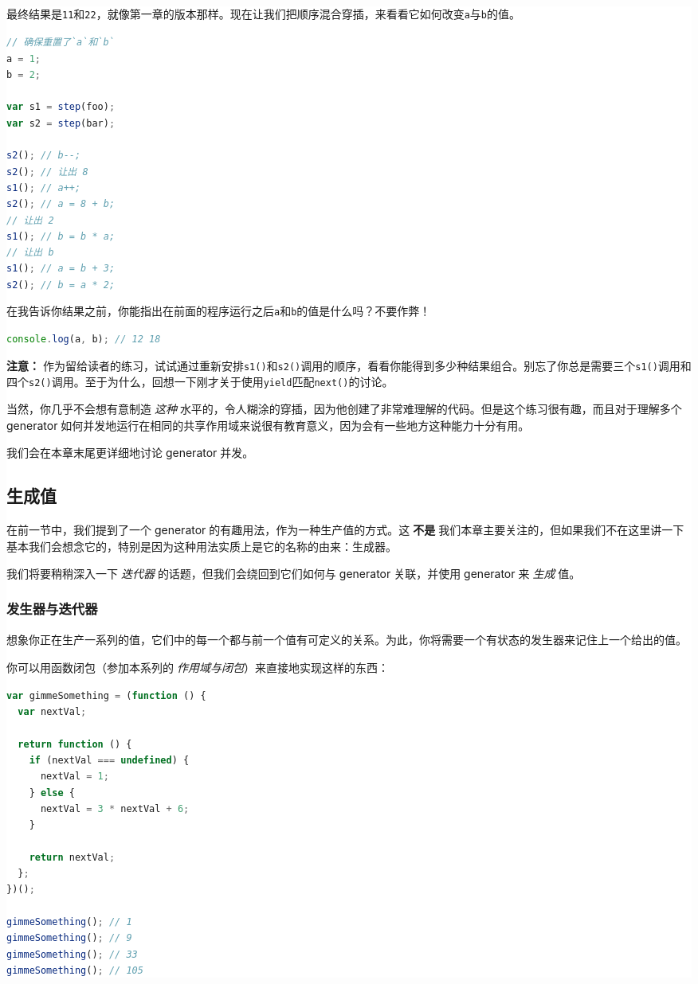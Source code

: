 最终结果是`11`和`22`，就像第一章的版本那样。现在让我们把顺序混合穿插，来看看它如何改变`a`与`b`的值。

```js
// 确保重置了`a`和`b`
a = 1;
b = 2;

var s1 = step(foo);
var s2 = step(bar);

s2(); // b--;
s2(); // 让出 8
s1(); // a++;
s2(); // a = 8 + b;
// 让出 2
s1(); // b = b * a;
// 让出 b
s1(); // a = b + 3;
s2(); // b = a * 2;
```

在我告诉你结果之前，你能指出在前面的程序运行之后`a`和`b`的值是什么吗？不要作弊！

```js
console.log(a, b); // 12 18
```

**注意：** 作为留给读者的练习，试试通过重新安排`s1()`和`s2()`调用的顺序，看看你能得到多少种结果组合。别忘了你总是需要三个`s1()`调用和四个`s2()`调用。至于为什么，回想一下刚才关于使用`yield`匹配`next()`的讨论。

当然，你几乎不会想有意制造 _这种_ 水平的，令人糊涂的穿插，因为他创建了非常难理解的代码。但是这个练习很有趣，而且对于理解多个 generator 如何并发地运行在相同的共享作用域来说很有教育意义，因为会有一些地方这种能力十分有用。

我们会在本章末尾更详细地讨论 generator 并发。

## 生成值

在前一节中，我们提到了一个 generator 的有趣用法，作为一种生产值的方式。这 **不是** 我们本章主要关注的，但如果我们不在这里讲一下基本我们会想念它的，特别是因为这种用法实质上是它的名称的由来：生成器。

我们将要稍稍深入一下 _迭代器_ 的话题，但我们会绕回到它们如何与 generator 关联，并使用 generator 来 _生成_ 值。

### 发生器与迭代器

想象你正在生产一系列的值，它们中的每一个都与前一个值有可定义的关系。为此，你将需要一个有状态的发生器来记住上一个给出的值。

你可以用函数闭包（参加本系列的 _作用域与闭包_）来直接地实现这样的东西：

```js
var gimmeSomething = (function () {
  var nextVal;

  return function () {
    if (nextVal === undefined) {
      nextVal = 1;
    } else {
      nextVal = 3 * nextVal + 6;
    }

    return nextVal;
  };
})();

gimmeSomething(); // 1
gimmeSomething(); // 9
gimmeSomething(); // 33
gimmeSomething(); // 105
```
